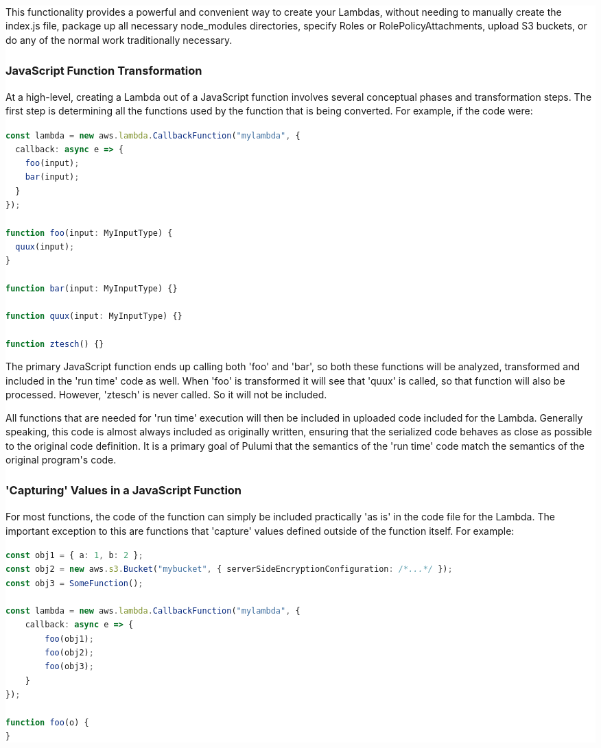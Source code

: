 This functionality provides a powerful and convenient way to create your Lambdas, without needing to manually create the index.js file, package up all necessary node_modules directories, specify Roles or RolePolicyAttachments, upload S3 buckets, or do any of the normal work traditionally necessary.

### JavaScript Function Transformation

At a high-level, creating a Lambda out of a JavaScript function involves several conceptual phases and transformation steps. The first step is determining all the functions used by the function that is being converted. For example, if the code were:

```typescript
const lambda = new aws.lambda.CallbackFunction("mylambda", {
  callback: async e => {
    foo(input);
    bar(input);
  }
});

function foo(input: MyInputType) {
  quux(input);
}

function bar(input: MyInputType) {}

function quux(input: MyInputType) {}

function ztesch() {}
```

The primary JavaScript function ends up calling both 'foo' and 'bar', so both these functions will be analyzed, transformed and included in the 'run time' code as well. When 'foo' is transformed it will see that 'quux' is called, so that function will also be processed. However, 'ztesch' is never called. So it will not be included.

All functions that are needed for 'run time' execution will then be included in uploaded code included for the Lambda. Generally speaking, this code is almost always included as originally written, ensuring that the serialized code behaves as close as possible to the original code definition. It is a primary goal of Pulumi that the semantics of the 'run time' code match the semantics of the original program's code.

### 'Capturing' Values in a JavaScript Function

For most functions, the code of the function can simply be included practically 'as is' in the code file for the Lambda. The important exception to this are functions that 'capture' values defined outside of the function itself. For example:

```typescript
const obj1 = { a: 1, b: 2 };
const obj2 = new aws.s3.Bucket("mybucket", { serverSideEncryptionConfiguration: /*...*/ });
const obj3 = SomeFunction();

const lambda = new aws.lambda.CallbackFunction("mylambda", {
    callback: async e => {
        foo(obj1);
        foo(obj2);
        foo(obj3);
    }
});

function foo(o) {
}
```
